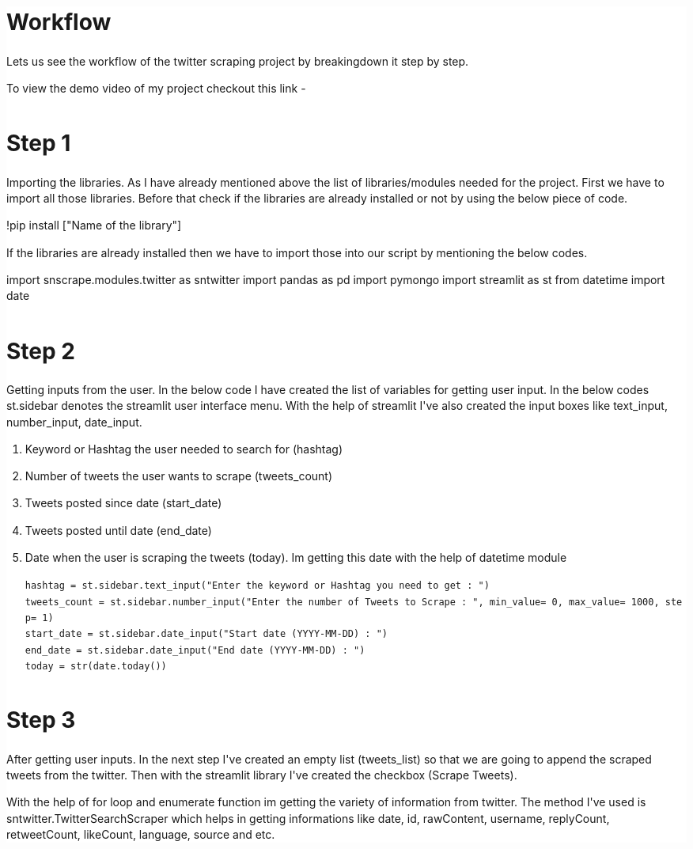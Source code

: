 # Workflow

Lets us see the workflow of the twitter scraping project by breakingdown it step by step.

To view the demo video of my project checkout this link -  

# Step 1
Importing the libraries. As I have already mentioned above the list of libraries/modules needed for the project. First we have to import all those libraries. Before that check if the libraries are already installed or not by using the below piece of code.

!pip install ["Name of the library"]

If the libraries are already installed then we have to import those into our script by mentioning the below codes.

import snscrape.modules.twitter as sntwitter
import pandas as pd
import pymongo
import streamlit as st
from datetime import date	

# Step 2

Getting inputs from the user. In the below code I have created the list of variables for getting user input. In the below codes st.sidebar denotes the streamlit user interface menu. With the help of streamlit I've also created the input boxes like text_input, number_input, date_input.

1. Keyword or Hashtag the user needed to search for (hashtag)
2. Number of tweets the user wants to scrape (tweets_count)
3. Tweets posted since date (start_date)
4. Tweets posted until date (end_date)
5. Date when the user is scraping the tweets (today). Im getting this date with the help of datetime module

       hashtag = st.sidebar.text_input("Enter the keyword or Hashtag you need to get : ")
       tweets_count = st.sidebar.number_input("Enter the number of Tweets to Scrape : ", min_value= 0, max_value= 1000, step= 1)
       start_date = st.sidebar.date_input("Start date (YYYY-MM-DD) : ")
       end_date = st.sidebar.date_input("End date (YYYY-MM-DD) : ")
       today = str(date.today())

# Step 3

After getting user inputs. In the next step I've created an empty list (tweets_list) so that we are going to append the scraped tweets from the twitter. Then with the streamlit library I've created the checkbox (Scrape Tweets).

With the help of for loop and enumerate function im getting the variety of information from twitter. The method I've used is sntwitter.TwitterSearchScraper which helps in getting informations like date, id, rawContent, username, replyCount, retweetCount, likeCount, language, source and etc.
